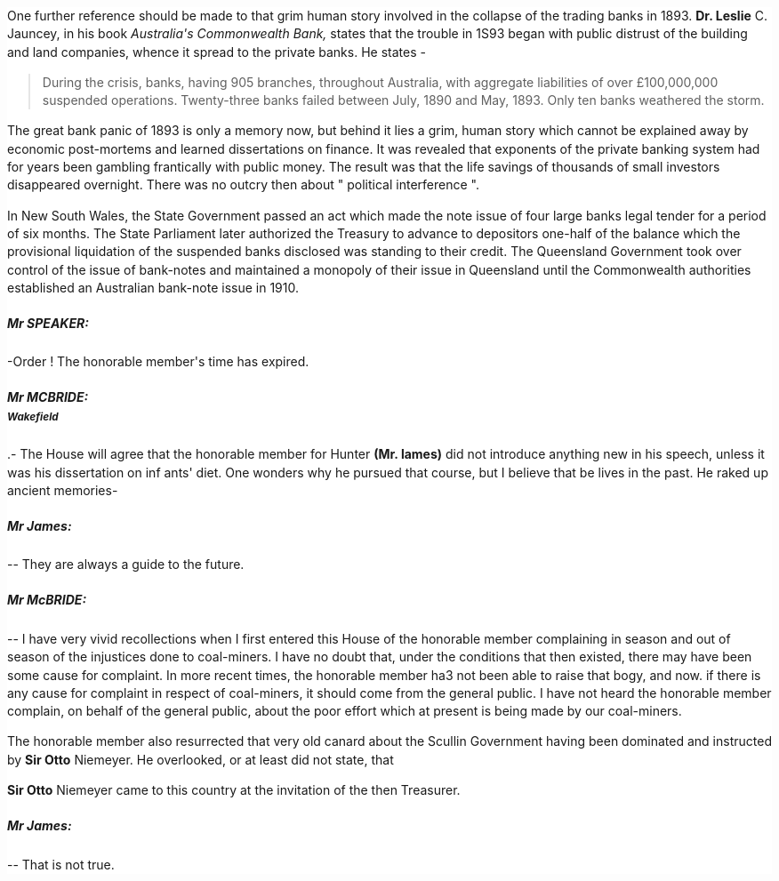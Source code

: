 One further reference should be made to that grim human story involved in the collapse of the trading banks in 1893.  **Dr. Leslie**  C. Jauncey, in his book  *Australia's Commonwealth Bank,*  states that the trouble in 1S93 began with public distrust of the building and land companies, whence it spread to the private banks. He states - 

  >During the crisis, banks, having 905 branches, throughout Australia, with aggregate liabilities of over £100,000,000 suspended operations. Twenty-three banks failed between July, 1890 and May, 1893. Only ten banks weathered the storm. 

The great bank panic of 1893 is only a memory now, but behind it lies a grim, human story which cannot be explained away by economic post-mortems and learned dissertations on finance. It was revealed that exponents of the private banking system had for years been gambling frantically with public money. The result was that the life savings of thousands of small investors disappeared overnight. There was no outcry then about " political interference ". 

In New South Wales, the State Government passed an act which made the note issue of four large banks legal tender for a period of six months. The State Parliament later authorized the Treasury to advance to depositors one-half of the balance which the provisional liquidation of the suspended banks disclosed was standing to their credit. The Queensland Government took over control of the issue of bank-notes and maintained a monopoly of their issue in Queensland until the Commonwealth authorities established an Australian bank-note issue in 1910. 

##### Mr SPEAKER:

-Order ! The honorable member's time has expired. 

##### Mr MCBRIDE:<br><small class="text-muted">Wakefield</small>

.- The House will agree that the honorable member for Hunter  **(Mr. lames)**  did not introduce anything new in his speech, unless it was his dissertation on inf ants' diet. One wonders why he pursued that course, but I believe that be lives in the past. He raked up ancient memories- 

##### Mr James:

--  They are always a guide to the future. 

##### Mr McBRIDE:

-- I have very vivid recollections when I first entered this House of the honorable member complaining in season and out of season of the injustices done to coal-miners. I have no doubt that, under the conditions that then existed, there may have been some cause for complaint. In more recent times, the honorable member  ha3  not been able to raise that bogy, and now. if there is any cause for complaint in respect of coal-miners, it should come from the general public. I have not heard the honorable member complain, on behalf of the general public, about the poor effort which at present is being made by our coal-miners. 

The honorable member also resurrected that very old canard about the Scullin Government having been dominated and instructed by  **Sir Otto**  Niemeyer. He overlooked, or at least did not state, that 


 **Sir Otto** Niemeyer came to this country at the invitation of the then Treasurer. 

##### Mr James:

--  That is not true. 
